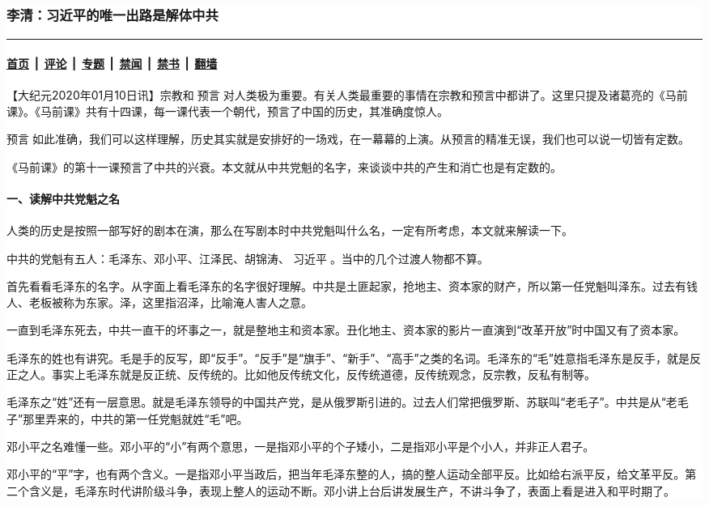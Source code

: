 ### 李清：习近平的唯一出路是解体中共

---

#### [首页](../../../..?n11780866) &nbsp;|&nbsp; [评论](../../../../../epoch-comment?n11780866) &nbsp;|&nbsp; [专题](../../../../../epoch-special?n11780866) &nbsp;|&nbsp; [禁闻](../../../../../epoch-news?n11780866) &nbsp;|&nbsp; [禁书](../../../../../books?n11780866) &nbsp;|&nbsp; [翻墙](https://github.com/gfw-breaker/nogfw/blob/master/README.md?n11780866)


<div class="post_content" id="artbody" itemprop="articleBody">
 
 <p>
  【大纪元2020年01月10日讯】宗教和
  <ok href="https://www.epochtimes.com/gb/tag/%E9%A2%84%E8%A8%80.html">
   预言
  </ok>
  对人类极为重要。有关人类最重要的事情在宗教和预言中都讲了。这里只提及诸葛亮的《马前课》。《马前课》共有十四课，每一课代表一个朝代，预言了中国的历史，其准确度惊人。
 </p>
 <p>
  <ok href="https://www.epochtimes.com/gb/tag/%E9%A2%84%E8%A8%80.html">
   预言
  </ok>
  如此准确，我们可以这样理解，历史其实就是安排好的一场戏，在一幕幕的上演。从预言的精准无误，我们也可以说一切皆有定数。
 </p>
 <p>
  《马前课》的第十一课预言了中共的兴衰。本文就从中共党魁的名字，来谈谈中共的产生和消亡也是有定数的。
 </p>
 <h4>
  一、读解中共党魁之名
 </h4>
 <p>
  人类的历史是按照一部写好的剧本在演，那么在写剧本时中共党魁叫什么名，一定有所考虑，本文就来解读一下。
 </p>
 <p>
  中共的党魁有五人：毛泽东、邓小平、江泽民、胡锦涛、
  <ok href="https://www.epochtimes.com/gb/tag/%E4%B9%A0%E8%BF%91%E5%B9%B3.html">
   习近平
  </ok>
  。当中的几个过渡人物都不算。
 </p>
 <p>
  首先看看毛泽东的名字。从字面上看毛泽东的名字很好理解。中共是土匪起家，抢地主、资本家的财产，所以第一任党魁叫泽东。过去有钱人、老板被称为东家。泽，这里指沼泽，比喻淹人害人之意。
 </p>
 <p>
  一直到毛泽东死去，中共一直干的坏事之一，就是整地主和资本家。丑化地主、资本家的影片一直演到“改革开放”时中国又有了资本家。
 </p>
 <p>
  毛泽东的姓也有讲究。毛是手的反写，即“反手”。“反手”是“旗手”、“新手”、“高手”之类的名词。毛泽东的“毛”姓意指毛泽东是反手，就是反正之人。事实上毛泽东就是反正统、反传统的。比如他反传统文化，反传统道德，反传统观念，反宗教，反私有制等。
 </p>
 <p>
  毛泽东之“姓”还有一层意思。就是毛泽东领导的中国共产党，是从俄罗斯引进的。过去人们常把俄罗斯、苏联叫“老毛子”。中共是从“老毛子”那里弄来的，中共的第一任党魁就姓“毛”吧。
 </p>
 <p>
  邓小平之名难懂一些。邓小平的“小”有两个意思，一是指邓小平的个子矮小，二是指邓小平是个小人，并非正人君子。
 </p>
 <p>
  邓小平的“平”字，也有两个含义。一是指邓小平当政后，把当年毛泽东整的人，搞的整人运动全部平反。比如给右派平反，给文革平反。第二个含义是，毛泽东时代讲阶级斗争，表现上整人的运动不断。邓小讲上台后讲发展生产，不讲斗争了，表面上看是进入和平时期了。
 </p>
 <p>